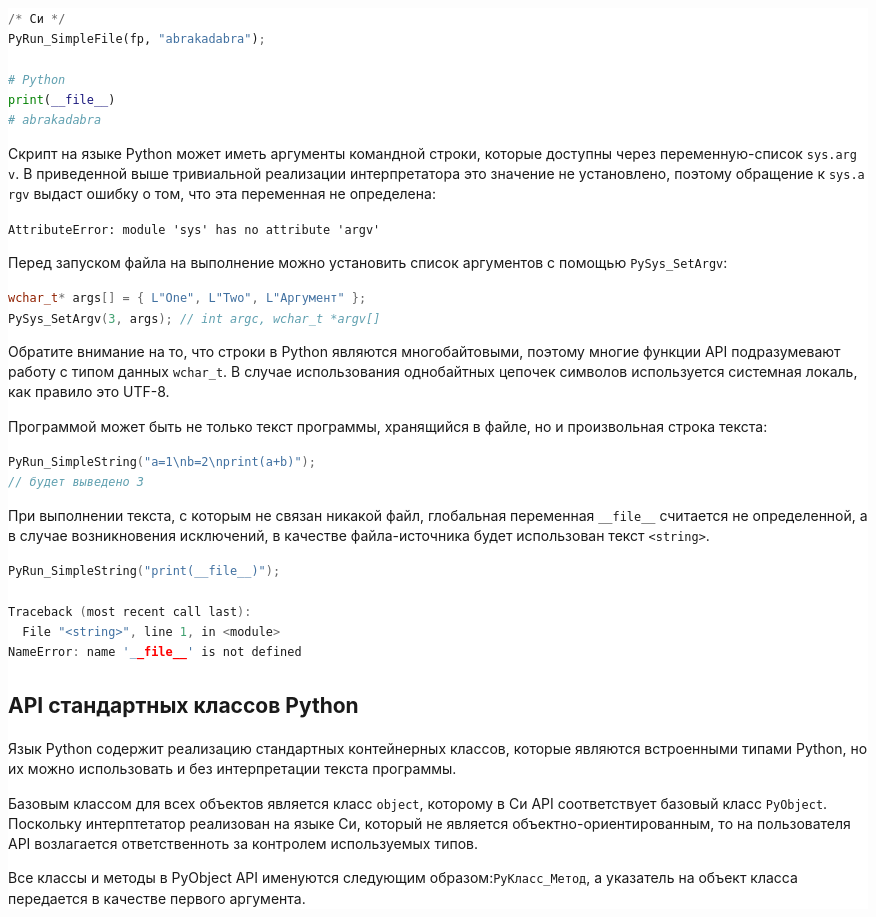 ```python
/* Си */
PyRun_SimpleFile(fp, "abrakadabra");

# Python
print(__file__)
# abrakadabra
```

Скрипт на языке Python может иметь аргументы командной строки, которые доступны через переменную-список `sys.argv`. В приведенной выше тривиальной реализации интерпретатора это значение не установлено, поэтому обращение к `sys.argv` выдаст ошибку о том, что эта переменная не определена:

```
AttributeError: module 'sys' has no attribute 'argv'
```

Перед запуском файла на выполнение можно установить список аргументов с помощью `PySys_SetArgv`:

```c
wchar_t* args[] = { L"One", L"Two", L"Аргумент" };
PySys_SetArgv(3, args); // int argc, wchar_t *argv[]
```

Обратите внимание на то, что строки в Python являются многобайтовыми, поэтому многие функции API подразумевают работу с типом данных `wchar_t`.  В случае использования однобайтных цепочек символов используется системная локаль, как правило это UTF-8.

Программой может быть не только текст программы, хранящийся в файле, но и произвольная строка текста:

```c
PyRun_SimpleString("a=1\nb=2\nprint(a+b)");
// будет выведено 3
```

При выполнении текста, с которым не связан никакой файл, глобальная переменная `__file__` считается не определенной, а в случае возникновения исключений, в качестве файла-источника будет использован текст `<string>`. 

```c
PyRun_SimpleString("print(__file__)");

Traceback (most recent call last):
  File "<string>", line 1, in <module>
NameError: name '__file__' is not defined
```

## API стандартных классов Python

Язык Python содержит реализацию стандартных контейнерных классов, которые являются встроенными типами Python, но их можно использовать и без интерпретации текста программы.

Базовым классом для всех объектов является класс `object`, которому в Си API соответствует базовый класс `PyObject`. Поскольку интерптетатор реализован на языке Си, который не является объектно-ориентированным, то на пользователя API возлагается ответственноть за контролем используемых типов.

Все классы и методы в PyObject API именуются следующим образом:`PyКласс_Метод`, а указатель на объект класса передается в качестве первого аргумента.
